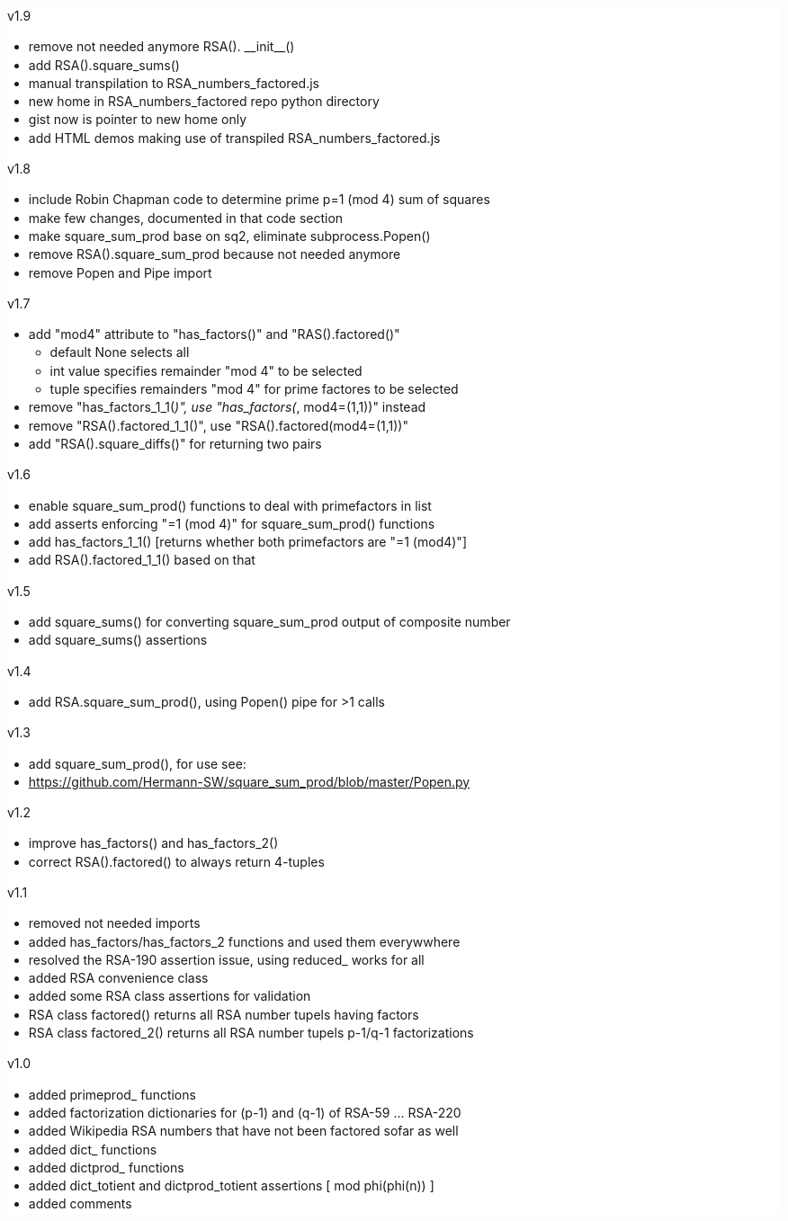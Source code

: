 v1.9 
- remove not needed anymore RSA(). \_\_init\_\_() 
- add RSA().square_sums() 
- manual transpilation to RSA_numbers_factored.js 
- new home in RSA_numbers_factored repo python directory 
- gist now is pointer to new home only 
- add HTML demos making use of transpiled RSA_numbers_factored.js 

v1.8 
- include Robin Chapman code to determine prime p=1 (mod 4) sum of squares 
- make few changes, documented in that code section 
- make square_sum_prod base on sq2, eliminate subprocess.Popen() 
- remove RSA().square_sum_prod because not needed anymore 
- remove Popen and Pipe import 

v1.7 
- add "mod4" attribute to "has_factors()" and "RAS().factored()" 
    - default None selects all 
    - int value specifies remainder "mod 4" to be selected 
    - tuple specifies remainders "mod 4" for prime factores to be selected 
- remove "has_factors_1_1(_)", use "has_factors(_, mod4=(1,1))" instead 
- remove "RSA().factored_1_1()", use "RSA().factored(mod4=(1,1))" 
- add "RSA().square_diffs()" for returning two pairs 

v1.6 
- enable square_sum_prod() functions to deal with primefactors in list 
- add asserts enforcing "=1 (mod 4)" for square_sum_prod() functions 
- add has_factors_1_1() [returns whether both primefactors are "=1 (mod4)"] 
- add RSA().factored_1_1() based on that 

v1.5 
- add square_sums() for converting square_sum_prod output of composite number 
- add square_sums() assertions 

v1.4 
- add RSA.square_sum_prod(), using Popen() pipe for >1 calls 

v1.3 
- add square_sum_prod(), for use see: 
- https://github.com/Hermann-SW/square_sum_prod/blob/master/Popen.py 

v1.2 
- improve has_factors() and has_factors_2() 
- correct RSA().factored() to always return 4-tuples 

v1.1 
- removed not needed imports 
- added has_factors/has_factors_2 functions and used them everywwhere 
- resolved the RSA-190 assertion issue, using reduced_  works for all 
- added RSA convenience class 
- added some RSA class assertions for validation 
- RSA class factored() returns all RSA number tupels having factors 
- RSA class factored_2() returns all RSA number tupels p-1/q-1 factorizations 

v1.0 
- added primeprod_ functions 
- added factorization dictionaries for (p-1) and (q-1) of RSA-59 ... RSA-220 
- added Wikipedia RSA numbers that have not been factored sofar as well 
- added dict_ functions 
- added dictprod_ functions 
- added dict_totient and dictprod_totient assertions  [ mod phi(phi(n)) ] 
- added comments 
